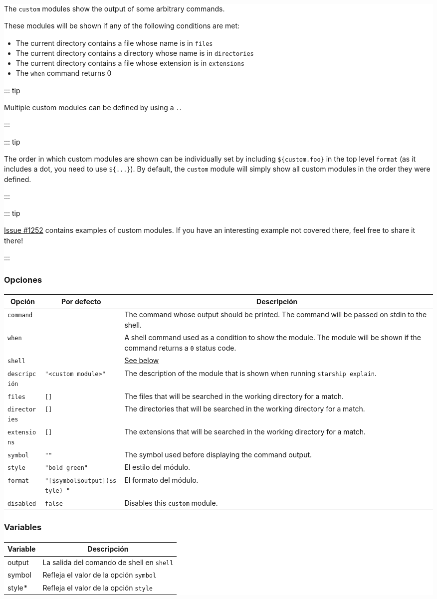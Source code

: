 The `custom` modules show the output of some arbitrary commands.

These modules will be shown if any of the following conditions are met:

- The current directory contains a file whose name is in `files`
- The current directory contains a directory whose name is in `directories`
- The current directory contains a file whose extension is in `extensions`
- The `when` command returns 0

::: tip

Multiple custom modules can be defined by using a `.`.

:::

::: tip

The order in which custom modules are shown can be individually set by including `${custom.foo}` in the top level `format` (as it includes a dot, you need to use `${...}`). By default, the `custom` module will simply show all custom modules in the order they were defined.

:::

::: tip

[Issue #1252](https://github.com/starship/starship/discussions/1252) contains examples of custom modules. If you have an interesting example not covered there, feel free to share it there!

:::

### Opciones

| Opción        | Por defecto                   | Descripción                                                                                                                |
| ------------- | ----------------------------- | -------------------------------------------------------------------------------------------------------------------------- |
| `command`     |                               | The command whose output should be printed. The command will be passed on stdin to the shell.                              |
| `when`        |                               | A shell command used as a condition to show the module. The module will be shown if the command returns a `0` status code. |
| `shell`       |                               | [See below](#custom-command-shell)                                                                                         |
| `descripción` | `"<custom module>"`     | The description of the module that is shown when running `starship explain`.                                               |
| `files`       | `[]`                          | The files that will be searched in the working directory for a match.                                                      |
| `directories` | `[]`                          | The directories that will be searched in the working directory for a match.                                                |
| `extensions`  | `[]`                          | The extensions that will be searched in the working directory for a match.                                                 |
| `symbol`      | `""`                          | The symbol used before displaying the command output.                                                                      |
| `style`       | `"bold green"`                | El estilo del módulo.                                                                                                      |
| `format`      | `"[$symbol$output]($style) "` | El formato del módulo.                                                                                                     |
| `disabled`    | `false`                       | Disables this `custom` module.                                                                                             |

### Variables

| Variable  | Descripción                               |
| --------- | ----------------------------------------- |
| output    | La salida del comando de shell en `shell` |
| symbol    | Refleja el valor de la opción `symbol`    |
| style\* | Refleja el valor de la opción `style`     |

